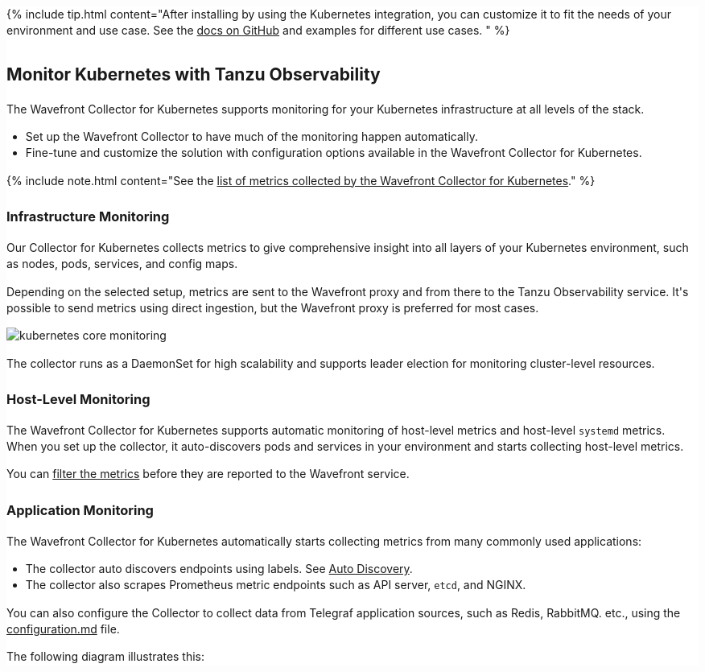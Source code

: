 {% include tip.html content="After installing  by using the Kubernetes integration, you can customize it to fit the needs of your environment and use case. See the [docs on GitHub](https://github.com/wavefrontHQ/wavefront-collector-for-kubernetes#configuration) and examples for different use cases. " %}



## Monitor Kubernetes with Tanzu Observability

The Wavefront Collector for Kubernetes supports monitoring for your Kubernetes infrastructure at all levels of the stack.
* Set up the Wavefront Collector to have much of the monitoring happen automatically.
* Fine-tune and customize the solution with configuration options available in the Wavefront Collector for Kubernetes.

{% include note.html content="See the [list of metrics collected by the Wavefront Collector for Kubernetes](kubernetes.html#metrics)." %}

### Infrastructure Monitoring

Our Collector for Kubernetes collects metrics to give comprehensive insight into all layers of your Kubernetes environment, such as nodes, pods, services, and config maps.

Depending on the selected setup, metrics are sent to the Wavefront proxy and from there to the Tanzu Observability service. It's possible to send metrics using direct ingestion, but the Wavefront proxy is preferred for most cases.

![kubernetes core monitoring](/images/kubernetes_core.png)

The collector runs as a DaemonSet for high scalability and supports leader election for monitoring cluster-level resources.

### Host-Level Monitoring

The Wavefront Collector for Kubernetes supports automatic monitoring of host-level metrics and host-level `systemd` metrics. When you set up the collector, it auto-discovers pods and services  in your environment and starts collecting host-level metrics.

You can [filter the metrics](https://github.com/wavefrontHQ/wavefront-kubernetes-collector/blob/main/docs/filtering.md) before they are reported to the Wavefront service.

### Application Monitoring

The Wavefront Collector for Kubernetes automatically starts collecting metrics from many commonly used applications:
* The collector auto discovers endpoints using labels. See [Auto Discovery](https://github.com/wavefrontHQ/wavefront-collector-for-kubernetes/blob/main/docs/discovery.md#auto-discovery).
* The collector also scrapes Prometheus metric endpoints such as API server, `etcd`, and NGINX.

You can also configure the Collector to collect data from Telegraf application sources, such as Redis, RabbitMQ. etc., using the [configuration.md](https://github.com/wavefrontHQ/wavefront-collector-for-kubernetes/blob/main/docs/configuration.md#telegraf_source) file.

The following diagram illustrates this:
